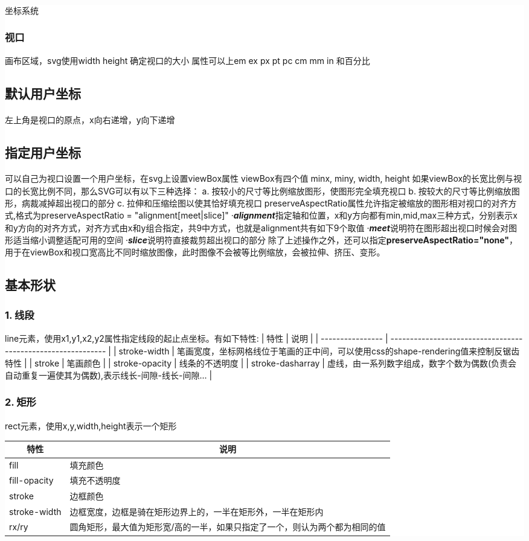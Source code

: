 坐标系统

### 视口 
画布区域，svg使用width height 确定视口的大小 
属性可以上em ex px pt pc cm mm in 和百分比

## 默认用户坐标
左上角是视口的原点，x向右递增，y向下递增

## 指定用户坐标
可以自己为视口设置一个用户坐标，在svg上设置viewBox属性
viewBox有四个值 minx, miny, width, height
如果viewBox的长宽比例与视口的长宽比例不同，那么SVG可以有以下三种选择：
	a. 按较小的尺寸等比例缩放图形，使图形完全填充视口
	b. 按较大的尺寸等比例缩放图形，病裁减掉超出视口的部分
	c. 拉伸和压缩绘图以使其恰好填充视口
preserveAspectRatio属性允许指定被缩放的图形相对视口的对齐方式,格式为preserveAspectRatio = "alignment[meet|slice]"
·***alignment***指定轴和位置，x和y方向都有min,mid,max三种方式，分别表示x和y方向的对齐方式，对齐方式由x和y组合指定，共9中方式，也就是alignment共有如下9个取值
·***meet***说明符在图形超出视口时候会对图形适当缩小调整适配可用的空间
·***slice***说明符直接裁剪超出视口的部分
除了上述操作之外，还可以指定**preserveAspectRatio="none"**，用于在viewBox和视口宽高比不同时缩放图像，此时图像不会被等比例缩放，会被拉伸、挤压、变形。

## 基本形状

###  1. 线段

line元素，使用x1,y1,x2,y2属性指定线段的起止点坐标。有如下特性:
| 特性             | 说明                                                         |
| ---------------- | ------------------------------------------------------------ |
| stroke-width     | 笔画宽度，坐标网格线位于笔画的正中间，可以使用css的shape-rendering值来控制反锯齿特性 |
| stroke           | 笔画颜色                                                     |
| stroke-opacity   | 线条的不透明度                                               |
| stroke-dasharray | 虚线，由一系列数字组成，数字个数为偶数(负责会自动重复一遍使其为偶数),表示线长-间隙-线长-间隙... |

### 2. 矩形

rect元素，使用x,y,width,height表示一个矩形

| 特性         | 说明                                                         |
| ------------ | ------------------------------------------------------------ |
| fill         | 填充颜色                                                     |
| fill-opacity | 填充不透明度                                                 |
| stroke       | 边框颜色                                                     |
| stroke-width | 边框宽度，边框是骑在矩形边界上的，一半在矩形外，一半在矩形内 |
| rx/ry        | 圆角矩形，最大值为矩形宽/高的一半，如果只指定了一个，则认为两个都为相同的值 |
